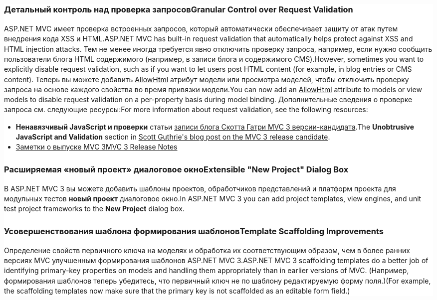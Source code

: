 ### <a name="granular-control-over-request-validation"></a><span data-ttu-id="d0a05-308">Детальный контроль над проверка запросов</span><span class="sxs-lookup"><span data-stu-id="d0a05-308">Granular Control over Request Validation</span></span>

<span data-ttu-id="d0a05-309">ASP.NET MVC имеет проверка встроенных запросов, который автоматически обеспечивает защиту от атак путем внедрения кода XSS и HTML.</span><span class="sxs-lookup"><span data-stu-id="d0a05-309">ASP.NET MVC has built-in request validation that automatically helps protect against XSS and HTML injection attacks.</span></span> <span data-ttu-id="d0a05-310">Тем не менее иногда требуется явно отключить проверку запроса, например, если нужно сообщить пользователи блога HTML содержимого (например, в записи блога и содержимого CMS).</span><span class="sxs-lookup"><span data-stu-id="d0a05-310">However, sometimes you want to explicitly disable request validation, such as if you want to let users post HTML content (for example, in blog entries or CMS content).</span></span> <span data-ttu-id="d0a05-311">Теперь вы можете добавить [AllowHtml](https://msdn.microsoft.com/library/system.web.mvc.allowhtmlattribute(v=VS.98).aspx) атрибут модели или просмотра моделей, чтобы отключить проверку запроса на основе каждого свойства во время привязки модели.</span><span class="sxs-lookup"><span data-stu-id="d0a05-311">You can now add an [AllowHtml](https://msdn.microsoft.com/library/system.web.mvc.allowhtmlattribute(v=VS.98).aspx) attribute to models or view models to disable request validation on a per-property basis during model binding.</span></span> <span data-ttu-id="d0a05-312">Дополнительные сведения о проверке запроса см. следующие ресурсы:</span><span class="sxs-lookup"><span data-stu-id="d0a05-312">For more information about request validation, see the following resources:</span></span>

- <span data-ttu-id="d0a05-313">**Ненавязчивый JavaScript и проверки** статьи [записи блога Скотта Гатри MVC 3 версии-кандидата](https://weblogs.asp.net/scottgu/archive/2010/11/09/announcing-the-asp-net-mvc-3-release-candidate.aspx).</span><span class="sxs-lookup"><span data-stu-id="d0a05-313">The **Unobtrusive JavaScript and Validation** section in [Scott Guthrie's blog post on the MVC 3 release candidate](https://weblogs.asp.net/scottgu/archive/2010/11/09/announcing-the-asp-net-mvc-3-release-candidate.aspx).</span></span>
- [<span data-ttu-id="d0a05-314">Заметки о выпуске MVC 3</span><span class="sxs-lookup"><span data-stu-id="d0a05-314">MVC 3 Release Notes</span></span>](../whitepapers/mvc3-release-notes.md)

### <a name="extensible-new-project-dialog-box"></a><span data-ttu-id="d0a05-315">Расширяемая «новый проект» диалоговое окно</span><span class="sxs-lookup"><span data-stu-id="d0a05-315">Extensible "New Project" Dialog Box</span></span>

<span data-ttu-id="d0a05-316">В ASP.NET MVC 3 вы можете добавить шаблоны проектов, обработчиков представлений и платформ проекта для модульных тестов **новый проект** диалоговое окно.</span><span class="sxs-lookup"><span data-stu-id="d0a05-316">In ASP.NET MVC 3 you can add project templates, view engines, and unit test project frameworks to the **New Project** dialog box.</span></span>

### <a name="template-scaffolding-improvements"></a><span data-ttu-id="d0a05-317">Усовершенствования шаблона формирования шаблонов</span><span class="sxs-lookup"><span data-stu-id="d0a05-317">Template Scaffolding Improvements</span></span>

<span data-ttu-id="d0a05-318">Определение свойств первичного ключа на моделях и обработка их соответствующим образом, чем в более ранних версиях MVC улучшенным формирования шаблонов ASP.NET MVC 3.</span><span class="sxs-lookup"><span data-stu-id="d0a05-318">ASP.NET MVC 3 scaffolding templates do a better job of identifying primary-key properties on models and handling them appropriately than in earlier versions of MVC.</span></span> <span data-ttu-id="d0a05-319">(Например, формирования шаблонов теперь убедитесь, что первичный ключ не по шаблону редактируемую форму поля.)</span><span class="sxs-lookup"><span data-stu-id="d0a05-319">(For example, the scaffolding templates now make sure that the primary key is not scaffolded as an editable form field.)</span></span>
